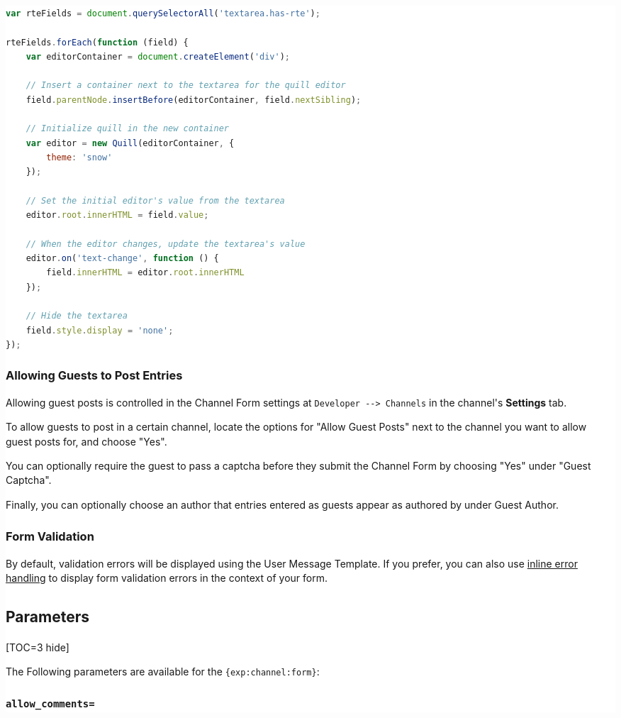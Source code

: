 ```js
var rteFields = document.querySelectorAll('textarea.has-rte');

rteFields.forEach(function (field) {
    var editorContainer = document.createElement('div');

    // Insert a container next to the textarea for the quill editor
    field.parentNode.insertBefore(editorContainer, field.nextSibling);

    // Initialize quill in the new container
    var editor = new Quill(editorContainer, {
        theme: 'snow'
    });

    // Set the initial editor's value from the textarea
    editor.root.innerHTML = field.value;

    // When the editor changes, update the textarea's value
    editor.on('text-change', function () {
        field.innerHTML = editor.root.innerHTML
    });

    // Hide the textarea
    field.style.display = 'none';
});
```

### Allowing Guests to Post Entries

Allowing guest posts is controlled in the Channel Form settings at `Developer --> Channels` in the channel's **Settings** tab.

To allow guests to post in a certain channel, locate the options for "Allow Guest Posts" next to the channel you want to allow guest posts for, and choose "Yes".

You can optionally require the guest to pass a captcha before they submit the Channel Form by choosing "Yes" under "Guest Captcha".

Finally, you can optionally choose an author that entries entered as guests appear as authored by under Guest Author.

### Form Validation

By default, validation errors will be displayed using the User Message Template. If you prefer, you can also use [inline error handling](#error_handling) to display form validation errors in the context of your form.

## Parameters

[TOC=3 hide]

The Following parameters are available for the `{exp:channel:form}`:

### `allow_comments=`
